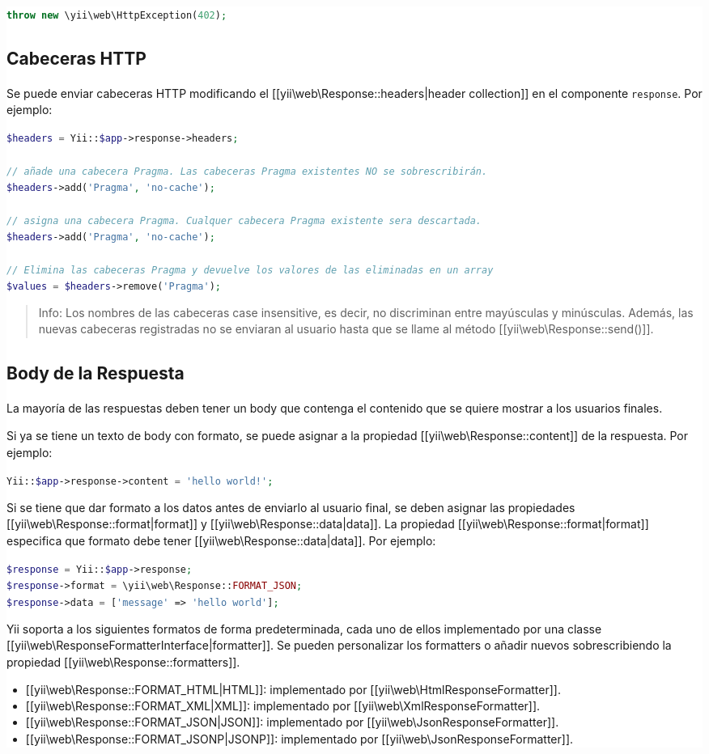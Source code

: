 ```php
throw new \yii\web\HttpException(402);
```

## Cabeceras HTTP <a name="http-headers"></a> 

Se puede enviar cabeceras HTTP modificando el [[yii\web\Response::headers|header collection]] en el componente `response`. Por ejemplo:

```php
$headers = Yii::$app->response->headers;

// añade una cabecera Pragma. Las cabeceras Pragma existentes NO se sobrescribirán.
$headers->add('Pragma', 'no-cache');

// asigna una cabecera Pragma. Cualquer cabecera Pragma existente sera descartada.
$headers->add('Pragma', 'no-cache');

// Elimina las cabeceras Pragma y devuelve los valores de las eliminadas en un array
$values = $headers->remove('Pragma');
```

>Info: Los nombres de las cabeceras case insensitive, es decir, no discriminan entre mayúsculas y minúsculas. Además, las nuevas cabeceras registradas no se enviaran al usuario hasta que se llame al método [[yii\web\Response::send()]].

## Body de la Respuesta<a name="response-body"></a>

La mayoría de las respuestas deben tener un body que contenga el contenido que se quiere mostrar a los usuarios finales.

Si ya se tiene un texto de body con formato, se puede asignar a la propiedad [[yii\web\Response::content]] de la respuesta. Por ejemplo:

```php
Yii::$app->response->content = 'hello world!';
```

Si se tiene que dar formato a los datos antes de enviarlo al usuario final, se deben asignar las propiedades [[yii\web\Response::format|format]] y [[yii\web\Response::data|data]]. La propiedad [[yii\web\Response::format|format]] especifica que formato debe tener [[yii\web\Response::data|data]]. Por ejemplo:

```php
$response = Yii::$app->response;
$response->format = \yii\web\Response::FORMAT_JSON;
$response->data = ['message' => 'hello world'];
```

Yii soporta a los siguientes formatos de forma predeterminada, cada uno de ellos implementado por una classe [[yii\web\ResponseFormatterInterface|formatter]]. Se pueden personalizar los formatters o añadir nuevos sobrescribiendo la propiedad [[yii\web\Response::formatters]].

* [[yii\web\Response::FORMAT_HTML|HTML]]: implementado por [[yii\web\HtmlResponseFormatter]].
* [[yii\web\Response::FORMAT_XML|XML]]: implementado por [[yii\web\XmlResponseFormatter]].
* [[yii\web\Response::FORMAT_JSON|JSON]]: implementado por [[yii\web\JsonResponseFormatter]].
* [[yii\web\Response::FORMAT_JSONP|JSONP]]: implementado por [[yii\web\JsonResponseFormatter]].
